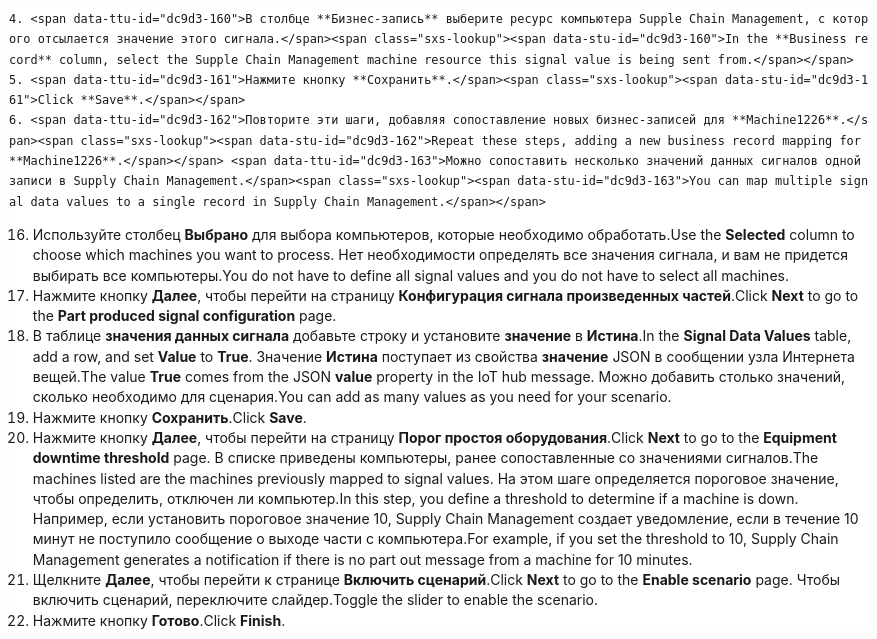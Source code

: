     4. <span data-ttu-id="dc9d3-160">В столбце **Бизнес-запись** выберите ресурс компьютера Supple Chain Management, с которого отсылается значение этого сигнала.</span><span class="sxs-lookup"><span data-stu-id="dc9d3-160">In the **Business record** column, select the Supple Chain Management machine resource this signal value is being sent from.</span></span>
    5. <span data-ttu-id="dc9d3-161">Нажмите кнопку **Сохранить**.</span><span class="sxs-lookup"><span data-stu-id="dc9d3-161">Click **Save**.</span></span>
    6. <span data-ttu-id="dc9d3-162">Повторите эти шаги, добавляя сопоставление новых бизнес-записей для **Machine1226**.</span><span class="sxs-lookup"><span data-stu-id="dc9d3-162">Repeat these steps, adding a new business record mapping for **Machine1226**.</span></span> <span data-ttu-id="dc9d3-163">Можно сопоставить несколько значений данных сигналов одной записи в Supply Chain Management.</span><span class="sxs-lookup"><span data-stu-id="dc9d3-163">You can map multiple signal data values to a single record in Supply Chain Management.</span></span>

16. <span data-ttu-id="dc9d3-164">Используйте столбец **Выбрано** для выбора компьютеров, которые необходимо обработать.</span><span class="sxs-lookup"><span data-stu-id="dc9d3-164">Use the **Selected** column to choose which machines you want to process.</span></span> <span data-ttu-id="dc9d3-165">Нет необходимости определять все значения сигнала, и вам не придется выбирать все компьютеры.</span><span class="sxs-lookup"><span data-stu-id="dc9d3-165">You do not have to define all signal values and you do not have to select all machines.</span></span>
17. <span data-ttu-id="dc9d3-166">Нажмите кнопку **Далее**, чтобы перейти на страницу **Конфигурация сигнала произведенных частей**.</span><span class="sxs-lookup"><span data-stu-id="dc9d3-166">Click **Next** to go to the **Part produced signal configuration** page.</span></span>
18. <span data-ttu-id="dc9d3-167">В таблице **значения данных сигнала** добавьте строку и установите **значение** в **Истина**.</span><span class="sxs-lookup"><span data-stu-id="dc9d3-167">In the **Signal Data Values** table, add a row, and set **Value** to **True**.</span></span> <span data-ttu-id="dc9d3-168">Значение **Истина** поступает из свойства **значение** JSON в сообщении узла Интернета вещей.</span><span class="sxs-lookup"><span data-stu-id="dc9d3-168">The value **True** comes from the JSON **value** property in the IoT hub message.</span></span> <span data-ttu-id="dc9d3-169">Можно добавить столько значений, сколько необходимо для сценария.</span><span class="sxs-lookup"><span data-stu-id="dc9d3-169">You can add as many values as you need for your scenario.</span></span>
19. <span data-ttu-id="dc9d3-170">Нажмите кнопку **Сохранить**.</span><span class="sxs-lookup"><span data-stu-id="dc9d3-170">Click **Save**.</span></span>
20. <span data-ttu-id="dc9d3-171">Нажмите кнопку **Далее**, чтобы перейти на страницу **Порог простоя оборудования**.</span><span class="sxs-lookup"><span data-stu-id="dc9d3-171">Click **Next** to go to the **Equipment downtime threshold** page.</span></span> <span data-ttu-id="dc9d3-172">В списке приведены компьютеры, ранее сопоставленные со значениями сигналов.</span><span class="sxs-lookup"><span data-stu-id="dc9d3-172">The machines listed are the machines previously mapped to signal values.</span></span> <span data-ttu-id="dc9d3-173">На этом шаге определяется пороговое значение, чтобы определить, отключен ли компьютер.</span><span class="sxs-lookup"><span data-stu-id="dc9d3-173">In this step, you define a threshold to determine if a machine is down.</span></span> <span data-ttu-id="dc9d3-174">Например, если установить пороговое значение 10, Supply Chain Management создает уведомление, если в течение 10 минут не поступило сообщение о выходе части с компьютера.</span><span class="sxs-lookup"><span data-stu-id="dc9d3-174">For example, if you set the threshold to 10, Supply Chain Management generates a notification if there is no part out message from a machine for 10 minutes.</span></span>
21. <span data-ttu-id="dc9d3-175">Щелкните **Далее**, чтобы перейти к странице **Включить сценарий**.</span><span class="sxs-lookup"><span data-stu-id="dc9d3-175">Click **Next** to go to the **Enable scenario** page.</span></span> <span data-ttu-id="dc9d3-176">Чтобы включить сценарий, переключите слайдер.</span><span class="sxs-lookup"><span data-stu-id="dc9d3-176">Toggle the slider to enable the scenario.</span></span>
22. <span data-ttu-id="dc9d3-177">Нажмите кнопку **Готово**.</span><span class="sxs-lookup"><span data-stu-id="dc9d3-177">Click **Finish**.</span></span>
